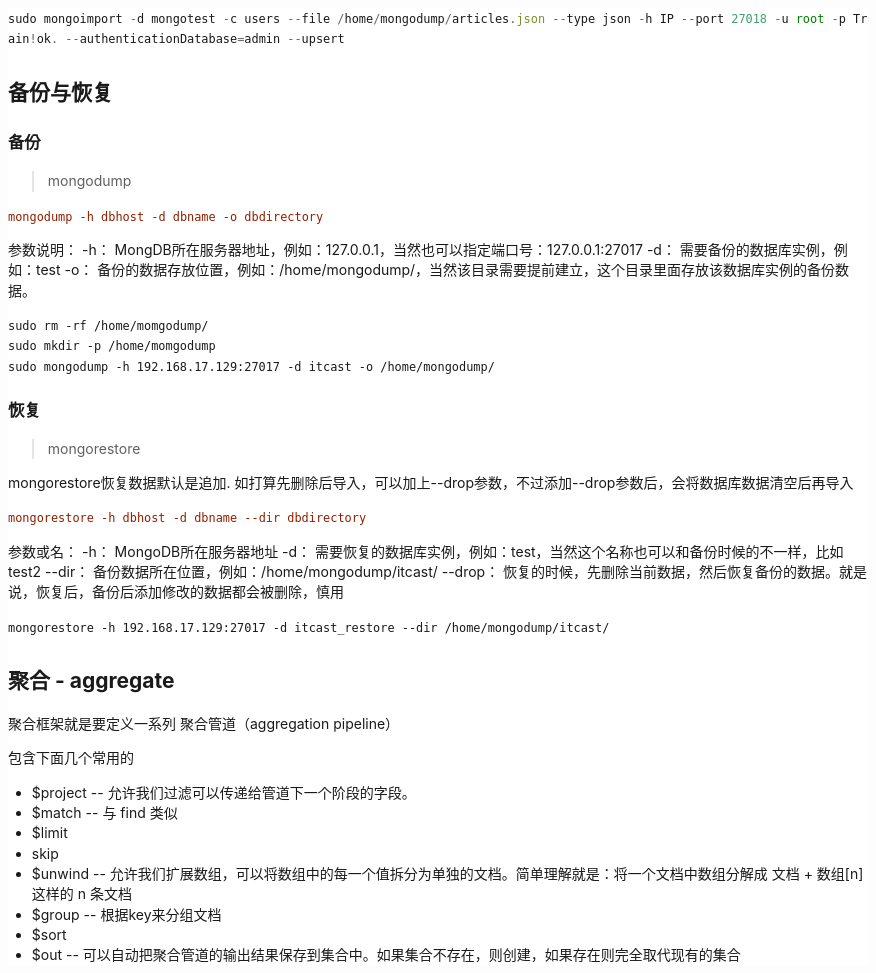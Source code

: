 ```js
sudo mongoimport -d mongotest -c users --file /home/mongodump/articles.json --type json -h IP --port 27018 -u root -p Train!ok. --authenticationDatabase=admin --upsert
```

## 备份与恢复

### 备份

> mongodump

```conf
mongodump -h dbhost -d dbname -o dbdirectory
```

参数说明：
            -h： MongDB所在服务器地址，例如：127.0.0.1，当然也可以指定端口号：127.0.0.1:27017
            -d： 需要备份的数据库实例，例如：test
            -o： 备份的数据存放位置，例如：/home/mongodump/，当然该目录需要提前建立，这个目录里面存放该数据库实例的备份数据。

```shell
sudo rm -rf /home/momgodump/
sudo mkdir -p /home/momgodump
sudo mongodump -h 192.168.17.129:27017 -d itcast -o /home/mongodump/
```

### 恢复

> mongorestore

mongorestore恢复数据默认是追加. 如打算先删除后导入，可以加上--drop参数，不过添加--drop参数后，会将数据库数据清空后再导入

```conf
mongorestore -h dbhost -d dbname --dir dbdirectory
```

参数或名：
            -h： MongoDB所在服务器地址
            -d： 需要恢复的数据库实例，例如：test，当然这个名称也可以和备份时候的不一样，比如test2
            --dir： 备份数据所在位置，例如：/home/mongodump/itcast/
            --drop： 恢复的时候，先删除当前数据，然后恢复备份的数据。就是说，恢复后，备份后添加修改的数据都会被删除，慎用

```shell
mongorestore -h 192.168.17.129:27017 -d itcast_restore --dir /home/mongodump/itcast/
```

## 聚合 - aggregate

聚合框架就是要定义一系列 聚合管道（aggregation pipeline）

包含下面几个常用的

* $project -- 允许我们过滤可以传递给管道下一个阶段的字段。
* $match   -- 与 find 类似
* $limit
* skip
* $unwind  -- 允许我们扩展数组，可以将数组中的每一个值拆分为单独的文档。简单理解就是：将一个文档中数组分解成 文档 + 数组[n] 这样的 n 条文档
* $group   -- 根据key来分组文档
* $sort
* $out     -- 可以自动把聚合管道的输出结果保存到集合中。如果集合不存在，则创建，如果存在则完全取代现有的集合
